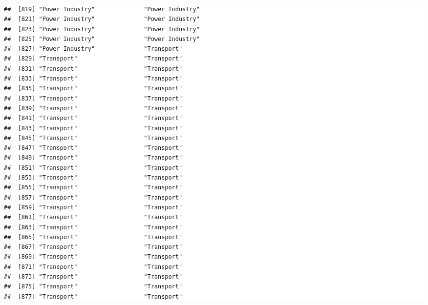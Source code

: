     ##  [819] "Power Industry"              "Power Industry"             
    ##  [821] "Power Industry"              "Power Industry"             
    ##  [823] "Power Industry"              "Power Industry"             
    ##  [825] "Power Industry"              "Power Industry"             
    ##  [827] "Power Industry"              "Transport"                  
    ##  [829] "Transport"                   "Transport"                  
    ##  [831] "Transport"                   "Transport"                  
    ##  [833] "Transport"                   "Transport"                  
    ##  [835] "Transport"                   "Transport"                  
    ##  [837] "Transport"                   "Transport"                  
    ##  [839] "Transport"                   "Transport"                  
    ##  [841] "Transport"                   "Transport"                  
    ##  [843] "Transport"                   "Transport"                  
    ##  [845] "Transport"                   "Transport"                  
    ##  [847] "Transport"                   "Transport"                  
    ##  [849] "Transport"                   "Transport"                  
    ##  [851] "Transport"                   "Transport"                  
    ##  [853] "Transport"                   "Transport"                  
    ##  [855] "Transport"                   "Transport"                  
    ##  [857] "Transport"                   "Transport"                  
    ##  [859] "Transport"                   "Transport"                  
    ##  [861] "Transport"                   "Transport"                  
    ##  [863] "Transport"                   "Transport"                  
    ##  [865] "Transport"                   "Transport"                  
    ##  [867] "Transport"                   "Transport"                  
    ##  [869] "Transport"                   "Transport"                  
    ##  [871] "Transport"                   "Transport"                  
    ##  [873] "Transport"                   "Transport"                  
    ##  [875] "Transport"                   "Transport"                  
    ##  [877] "Transport"                   "Transport"                  